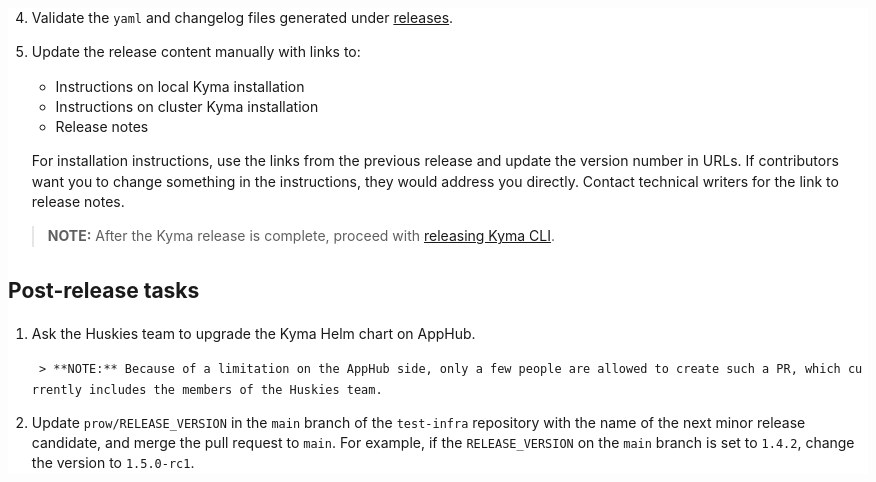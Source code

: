 4. Validate the `yaml` and changelog files generated under [releases](https://github.com/kyma-project/kyma/releases).

5. Update the release content manually with links to:

   * Instructions on local Kyma installation
   * Instructions on cluster Kyma installation
   * Release notes

   For installation instructions, use the links from the previous release and update the version number in URLs. If contributors want you to change something in the instructions, they would address you directly. Contact technical writers for the link to release notes.

> **NOTE:** After the Kyma release is complete, proceed with [releasing Kyma CLI](./03-kyma-cli-release-process.md).

## Post-release tasks

1. Ask the Huskies team to upgrade the Kyma Helm chart on AppHub.

        > **NOTE:** Because of a limitation on the AppHub side, only a few people are allowed to create such a PR, which currently includes the members of the Huskies team.

2. Update `prow/RELEASE_VERSION` in the `main` branch of the `test-infra` repository with the name of the next minor release candidate, and merge the pull request to `main`. For example, if the `RELEASE_VERSION` on the `main` branch is set to `1.4.2`, change the version to `1.5.0-rc1`.
